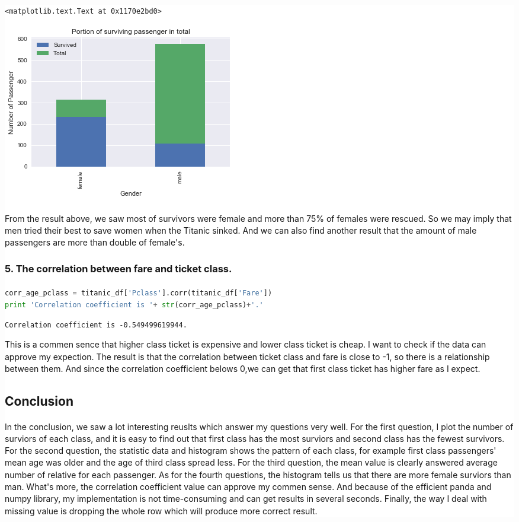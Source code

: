 


    <matplotlib.text.Text at 0x1170e2bd0>




![png](output_20_1.png)


From the result above, we saw most of survivors were female and more than 75% of females were rescued. So we may imply that men tried their best to save women when the Titanic sinked. And we can also find another result that the amount of male passengers are more than double of female's.

### 5. The correlation between fare and ticket class.


```python
corr_age_pclass = titanic_df['Pclass'].corr(titanic_df['Fare'])
print 'Correlation coefficient is '+ str(corr_age_pclass)+'.'
```

    Correlation coefficient is -0.549499619944.


This is a commen sence that higher class ticket is expensive and lower class ticket is cheap. I want to check if the data can approve my expection. The result is that the correlation between ticket class and fare is close to -1, so there is a relationship between them. And since the correlation coefficient belows 0,we can get that first class ticket has higher fare as I expect.

## Conclusion

In the conclusion, we saw a lot interesting reuslts which answer my questions very well. For the first question, I plot the number of surviors of each class, and it is easy to find out that first class has the most surviors and second class has the fewest survivors. For the second question, the statistic data and histogram shows the pattern of each class, for example first class passengers' mean age was older and the age of third class spread less. For the third question, the mean value is clearly answered average number of relative for each passenger. As for the fourth questions, the histogram tells us that there are more female surviors than man. What's more, the correlation coefficient value can approve my commen sense. And because of the efficient panda and numpy library, my implementation is not time-consuming and can get results in several seconds. Finally, the way I deal with missing value is dropping the whole row which will produce more correct result.
